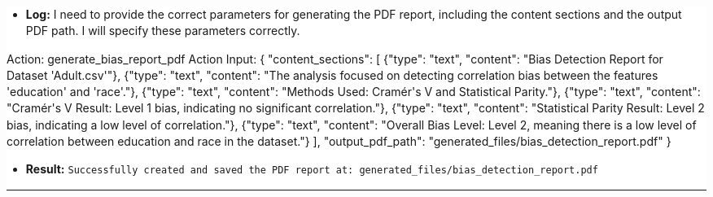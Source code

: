 - **Log:** I need to provide the correct parameters for generating the PDF report, including the content sections and the output PDF path. I will specify these parameters correctly.

Action: generate_bias_report_pdf
Action Input: {
    "content_sections": [
        {"type": "text", "content": "Bias Detection Report for Dataset 'Adult.csv'"},
        {"type": "text", "content": "The analysis focused on detecting correlation bias between the features 'education' and 'race'."},
        {"type": "text", "content": "Methods Used: Cramér's V and Statistical Parity."},
        {"type": "text", "content": "Cramér's V Result: Level 1 bias, indicating no significant correlation."},
        {"type": "text", "content": "Statistical Parity Result: Level 2 bias, indicating a low level of correlation."},
        {"type": "text", "content": "Overall Bias Level: Level 2, meaning there is a low level of correlation between education and race in the dataset."}
    ],
    "output_pdf_path": "generated_files/bias_detection_report.pdf"
}
- **Result:** `Successfully created and saved the PDF report at: generated_files/bias_detection_report.pdf`

---
